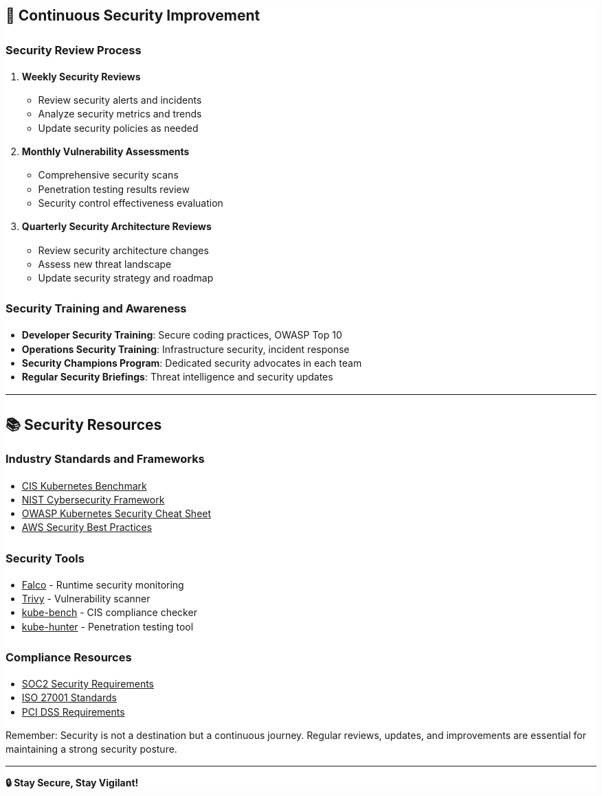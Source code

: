 ## 🚀 Continuous Security Improvement

### Security Review Process

1. **Weekly Security Reviews**
   - Review security alerts and incidents
   - Analyze security metrics and trends
   - Update security policies as needed

2. **Monthly Vulnerability Assessments**
   - Comprehensive security scans
   - Penetration testing results review
   - Security control effectiveness evaluation

3. **Quarterly Security Architecture Reviews**
   - Review security architecture changes
   - Assess new threat landscape
   - Update security strategy and roadmap

### Security Training and Awareness

- **Developer Security Training**: Secure coding practices, OWASP Top 10
- **Operations Security Training**: Infrastructure security, incident response
- **Security Champions Program**: Dedicated security advocates in each team
- **Regular Security Briefings**: Threat intelligence and security updates

---

## 📚 Security Resources

### Industry Standards and Frameworks
- [CIS Kubernetes Benchmark](https://www.cisecurity.org/benchmark/kubernetes)
- [NIST Cybersecurity Framework](https://www.nist.gov/cyberframework)
- [OWASP Kubernetes Security Cheat Sheet](https://cheatsheetseries.owasp.org/cheatsheets/Kubernetes_Security_Cheat_Sheet.html)
- [AWS Security Best Practices](https://aws.amazon.com/security/security-resources/)

### Security Tools
- [Falco](https://falco.org/) - Runtime security monitoring
- [Trivy](https://github.com/aquasecurity/trivy) - Vulnerability scanner
- [kube-bench](https://github.com/aquasecurity/kube-bench) - CIS compliance checker
- [kube-hunter](https://github.com/aquasecurity/kube-hunter) - Penetration testing tool

### Compliance Resources
- [SOC2 Security Requirements](https://www.aicpa.org/interestareas/frc/assuranceadvisoryservices/aicpasoc2report.html)
- [ISO 27001 Standards](https://www.iso.org/isoiec-27001-information-security.html)
- [PCI DSS Requirements](https://www.pcisecuritystandards.org/pci_security/)

Remember: Security is not a destination but a continuous journey. Regular reviews, updates, and improvements are essential for maintaining a strong security posture.

---

**🔒 Stay Secure, Stay Vigilant!**
